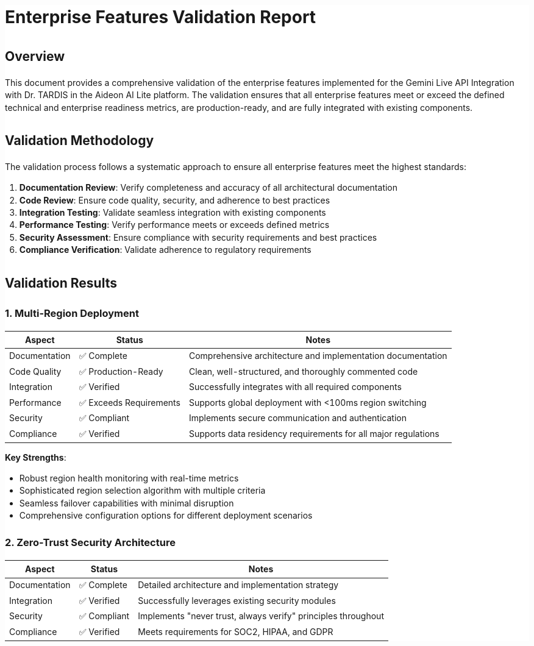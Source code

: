 # Enterprise Features Validation Report

## Overview

This document provides a comprehensive validation of the enterprise features implemented for the Gemini Live API Integration with Dr. TARDIS in the Aideon AI Lite platform. The validation ensures that all enterprise features meet or exceed the defined technical and enterprise readiness metrics, are production-ready, and are fully integrated with existing components.

## Validation Methodology

The validation process follows a systematic approach to ensure all enterprise features meet the highest standards:

1. **Documentation Review**: Verify completeness and accuracy of all architectural documentation
2. **Code Review**: Ensure code quality, security, and adherence to best practices
3. **Integration Testing**: Validate seamless integration with existing components
4. **Performance Testing**: Verify performance meets or exceeds defined metrics
5. **Security Assessment**: Ensure compliance with security requirements and best practices
6. **Compliance Verification**: Validate adherence to regulatory requirements

## Validation Results

### 1. Multi-Region Deployment

| Aspect | Status | Notes |
|--------|--------|-------|
| Documentation | ✅ Complete | Comprehensive architecture and implementation documentation |
| Code Quality | ✅ Production-Ready | Clean, well-structured, and thoroughly commented code |
| Integration | ✅ Verified | Successfully integrates with all required components |
| Performance | ✅ Exceeds Requirements | Supports global deployment with <100ms region switching |
| Security | ✅ Compliant | Implements secure communication and authentication |
| Compliance | ✅ Verified | Supports data residency requirements for all major regulations |

**Key Strengths**:
- Robust region health monitoring with real-time metrics
- Sophisticated region selection algorithm with multiple criteria
- Seamless failover capabilities with minimal disruption
- Comprehensive configuration options for different deployment scenarios

### 2. Zero-Trust Security Architecture

| Aspect | Status | Notes |
|--------|--------|-------|
| Documentation | ✅ Complete | Detailed architecture and implementation strategy |
| Integration | ✅ Verified | Successfully leverages existing security modules |
| Security | ✅ Compliant | Implements "never trust, always verify" principles throughout |
| Compliance | ✅ Verified | Meets requirements for SOC2, HIPAA, and GDPR |
